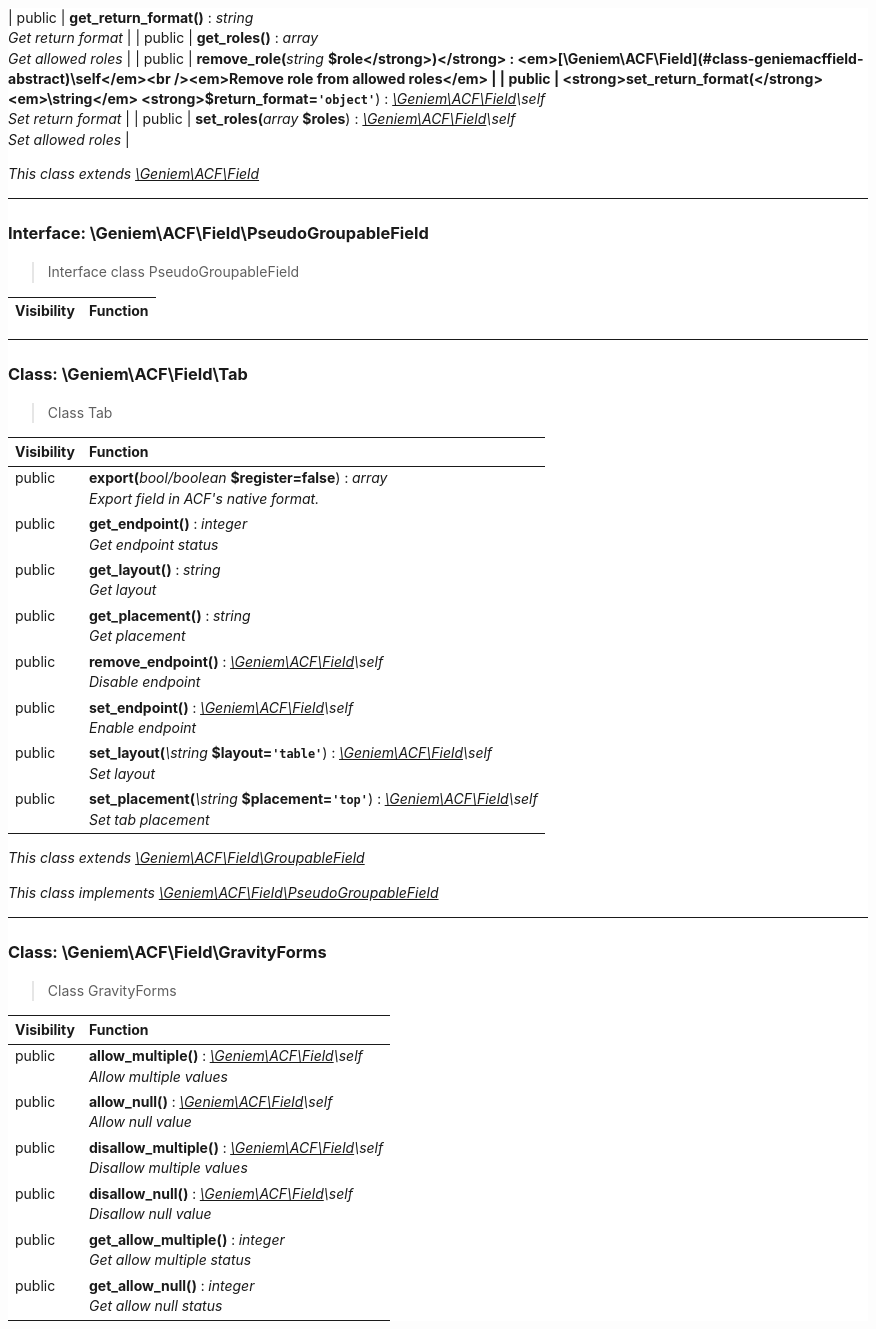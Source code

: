 | public | <strong>get_return_format()</strong> : <em>string</em><br /><em>Get return format</em> |
| public | <strong>get_roles()</strong> : <em>array</em><br /><em>Get allowed roles</em> |
| public | <strong>remove_role(</strong><em>string</em> <strong>$role</strong>)</strong> : <em>[\Geniem\ACF\Field](#class-geniemacffield-abstract)\self</em><br /><em>Remove role from allowed roles</em> |
| public | <strong>set_return_format(</strong><em>\string</em> <strong>$return_format=`'object'`</strong>)</strong> : <em>[\Geniem\ACF\Field](#class-geniemacffield-abstract)\self</em><br /><em>Set return format</em> |
| public | <strong>set_roles(</strong><em>array</em> <strong>$roles</strong>)</strong> : <em>[\Geniem\ACF\Field](#class-geniemacffield-abstract)\self</em><br /><em>Set allowed roles</em> |

*This class extends [\Geniem\ACF\Field](#class-geniemacffield-abstract)*

<hr />

### Interface: \Geniem\ACF\Field\PseudoGroupableField

> Interface class PseudoGroupableField

| Visibility | Function |
|:-----------|:---------|

<hr />

### Class: \Geniem\ACF\Field\Tab

> Class Tab

| Visibility | Function |
|:-----------|:---------|
| public | <strong>export(</strong><em>bool/boolean</em> <strong>$register=false</strong>)</strong> : <em>array</em><br /><em>Export field in ACF's native format.</em> |
| public | <strong>get_endpoint()</strong> : <em>integer</em><br /><em>Get endpoint status</em> |
| public | <strong>get_layout()</strong> : <em>string</em><br /><em>Get layout</em> |
| public | <strong>get_placement()</strong> : <em>string</em><br /><em>Get placement</em> |
| public | <strong>remove_endpoint()</strong> : <em>[\Geniem\ACF\Field](#class-geniemacffield-abstract)\self</em><br /><em>Disable endpoint</em> |
| public | <strong>set_endpoint()</strong> : <em>[\Geniem\ACF\Field](#class-geniemacffield-abstract)\self</em><br /><em>Enable endpoint</em> |
| public | <strong>set_layout(</strong><em>\string</em> <strong>$layout=`'table'`</strong>)</strong> : <em>[\Geniem\ACF\Field](#class-geniemacffield-abstract)\self</em><br /><em>Set layout</em> |
| public | <strong>set_placement(</strong><em>\string</em> <strong>$placement=`'top'`</strong>)</strong> : <em>[\Geniem\ACF\Field](#class-geniemacffield-abstract)\self</em><br /><em>Set tab placement</em> |

*This class extends [\Geniem\ACF\Field\GroupableField](#class-geniemacffieldgroupablefield-abstract)*

*This class implements [\Geniem\ACF\Field\PseudoGroupableField](#interface-geniemacffieldpseudogroupablefield)*

<hr />

### Class: \Geniem\ACF\Field\GravityForms

> Class GravityForms

| Visibility | Function |
|:-----------|:---------|
| public | <strong>allow_multiple()</strong> : <em>[\Geniem\ACF\Field](#class-geniemacffield-abstract)\self</em><br /><em>Allow multiple values</em> |
| public | <strong>allow_null()</strong> : <em>[\Geniem\ACF\Field](#class-geniemacffield-abstract)\self</em><br /><em>Allow null value</em> |
| public | <strong>disallow_multiple()</strong> : <em>[\Geniem\ACF\Field](#class-geniemacffield-abstract)\self</em><br /><em>Disallow multiple values</em> |
| public | <strong>disallow_null()</strong> : <em>[\Geniem\ACF\Field](#class-geniemacffield-abstract)\self</em><br /><em>Disallow null value</em> |
| public | <strong>get_allow_multiple()</strong> : <em>integer</em><br /><em>Get allow multiple status</em> |
| public | <strong>get_allow_null()</strong> : <em>integer</em><br /><em>Get allow null status</em> |